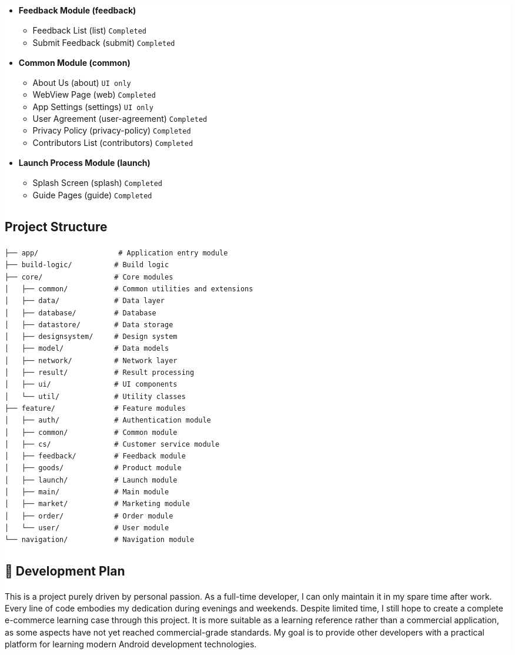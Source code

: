 
- **Feedback Module (feedback)**
    - Feedback List (list) `Completed`
    - Submit Feedback (submit) `Completed`


- **Common Module (common)**
    - About Us (about) `UI only`
    - WebView Page (web) `Completed`
    - App Settings (settings) `UI only`
    - User Agreement (user-agreement) `Completed`
    - Privacy Policy (privacy-policy) `Completed`
    - Contributors List (contributors) `Completed`


- **Launch Process Module (launch)**
    - Splash Screen (splash) `Completed`
    - Guide Pages (guide) `Completed`

## Project Structure

```
├── app/                   # Application entry module
├── build-logic/          # Build logic
├── core/                 # Core modules
│   ├── common/           # Common utilities and extensions
│   ├── data/             # Data layer
│   ├── database/         # Database
│   ├── datastore/        # Data storage
│   ├── designsystem/     # Design system
│   ├── model/            # Data models
│   ├── network/          # Network layer
│   ├── result/           # Result processing
│   ├── ui/               # UI components
│   └── util/             # Utility classes
├── feature/              # Feature modules
│   ├── auth/             # Authentication module
│   ├── common/           # Common module
│   ├── cs/               # Customer service module
│   ├── feedback/         # Feedback module
│   ├── goods/            # Product module
│   ├── launch/           # Launch module
│   ├── main/             # Main module
│   ├── market/           # Marketing module
│   ├── order/            # Order module
│   └── user/             # User module
└── navigation/           # Navigation module
```

## 🚀 Development Plan

This is a project purely driven by personal passion. As a full-time developer, I can only maintain
it in my spare time after work. Every line of code embodies my dedication during evenings and
weekends. Despite limited time, I still hope to create a complete e-commerce learning case through
this project. It is more suitable as a learning reference rather than a commercial application, as
some aspects have not yet reached commercial-grade standards. My goal is to provide other developers
with a practical platform for learning modern Android development technologies.
